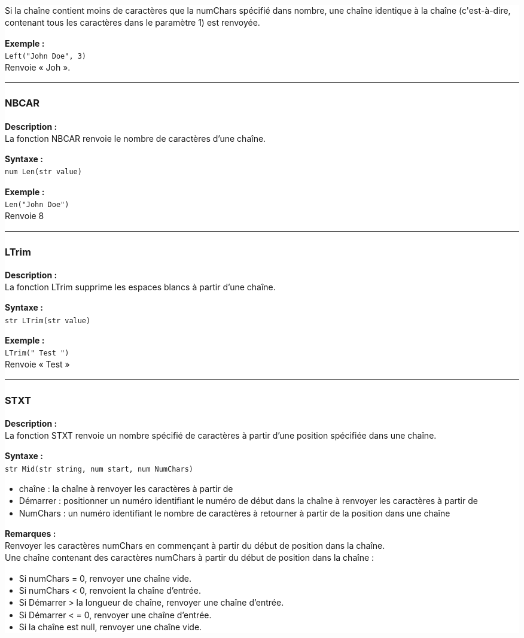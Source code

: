 Si la chaîne contient moins de caractères que la numChars spécifié dans nombre, une chaîne identique à la chaîne (c'est-à-dire, contenant tous les caractères dans le paramètre 1) est renvoyée.

**Exemple :**  
`Left("John Doe", 3)`  
Renvoie « Joh ».

----------
### <a name="len"></a>NBCAR

**Description :**  
La fonction NBCAR renvoie le nombre de caractères d’une chaîne.

**Syntaxe :**  
`num Len(str value)`

**Exemple :**  
`Len("John Doe")`  
Renvoie 8

----------
### <a name="ltrim"></a>LTrim

**Description :**  
La fonction LTrim supprime les espaces blancs à partir d’une chaîne.

**Syntaxe :**  
`str LTrim(str value)`

**Exemple :**  
`LTrim(" Test ")`  
Renvoie « Test »

----------
### <a name="mid"></a>STXT

**Description :**  
La fonction STXT renvoie un nombre spécifié de caractères à partir d’une position spécifiée dans une chaîne.

**Syntaxe :**  
`str Mid(str string, num start, num NumChars)`

- chaîne : la chaîne à renvoyer les caractères à partir de
- Démarrer : positionner un numéro identifiant le numéro de début dans la chaîne à renvoyer les caractères à partir de
- NumChars : un numéro identifiant le nombre de caractères à retourner à partir de la position dans une chaîne

**Remarques :**  
Renvoyer les caractères numChars en commençant à partir du début de position dans la chaîne.  
Une chaîne contenant des caractères numChars à partir du début de position dans la chaîne :

- Si numChars = 0, renvoyer une chaîne vide.
- Si numChars < 0, renvoient la chaîne d’entrée.
- Si Démarrer > la longueur de chaîne, renvoyer une chaîne d’entrée.
- Si Démarrer < = 0, renvoyer une chaîne d’entrée.
- Si la chaîne est null, renvoyer une chaîne vide.
